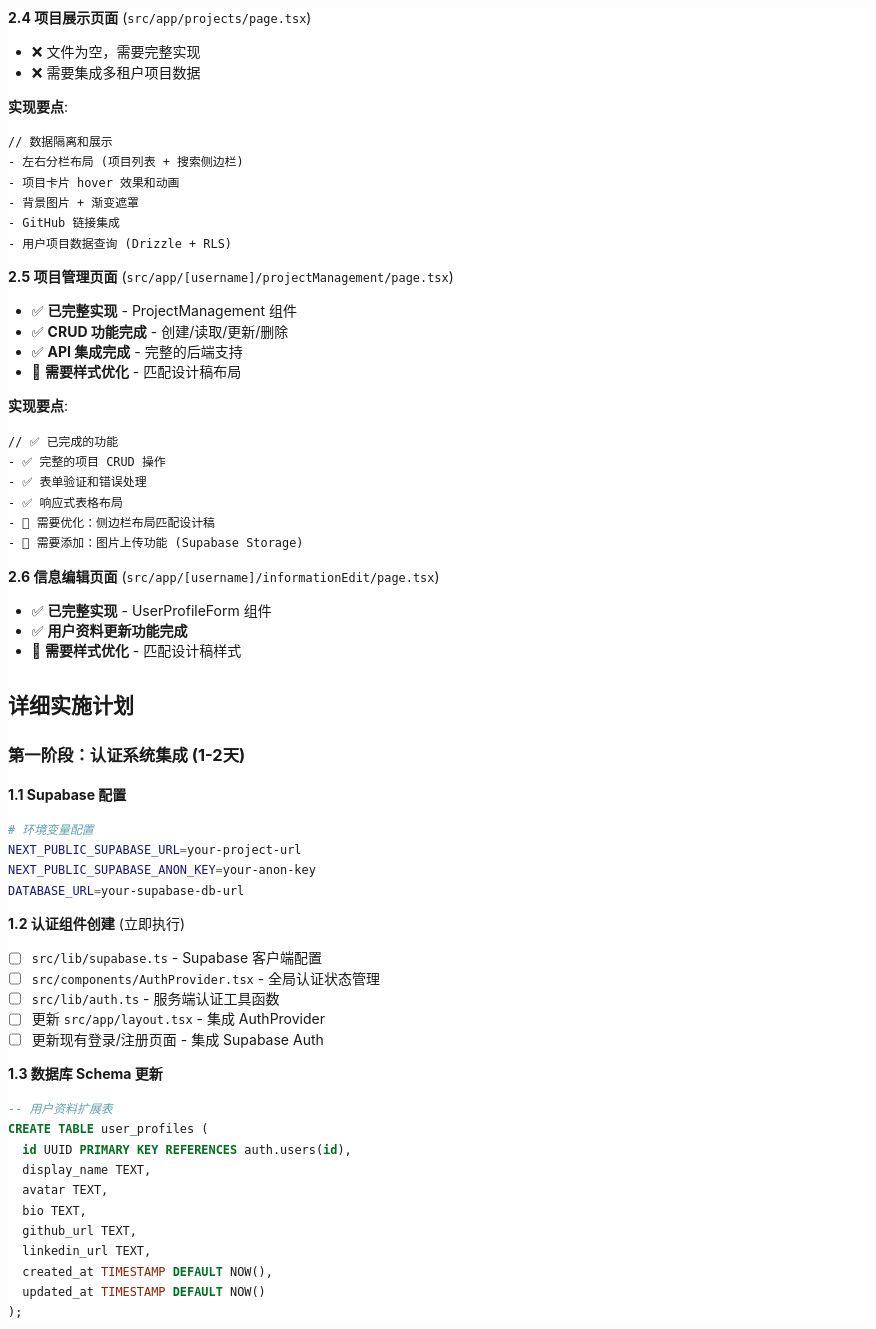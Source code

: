 **2.4 项目展示页面** (`src/app/projects/page.tsx`)
- ❌ 文件为空，需要完整实现
- ❌ 需要集成多租户项目数据

**实现要点**:
```tsx
// 数据隔离和展示
- 左右分栏布局 (项目列表 + 搜索侧边栏)
- 项目卡片 hover 效果和动画
- 背景图片 + 渐变遮罩
- GitHub 链接集成
- 用户项目数据查询 (Drizzle + RLS)
```

**2.5 项目管理页面** (`src/app/[username]/projectManagement/page.tsx`)
- ✅ **已完整实现** - ProjectManagement 组件
- ✅ **CRUD 功能完成** - 创建/读取/更新/删除
- ✅ **API 集成完成** - 完整的后端支持
- 🔄 **需要样式优化** - 匹配设计稿布局

**实现要点**:
```tsx
// ✅ 已完成的功能
- ✅ 完整的项目 CRUD 操作
- ✅ 表单验证和错误处理  
- ✅ 响应式表格布局
- 🔄 需要优化：侧边栏布局匹配设计稿
- 🔄 需要添加：图片上传功能 (Supabase Storage)
```

**2.6 信息编辑页面** (`src/app/[username]/informationEdit/page.tsx`)
- ✅ **已完整实现** - UserProfileForm 组件
- ✅ **用户资料更新功能完成**
- 🔄 **需要样式优化** - 匹配设计稿样式

## 详细实施计划

### 第一阶段：认证系统集成 (1-2天)

**1.1 Supabase 配置**
```bash
# 环境变量配置
NEXT_PUBLIC_SUPABASE_URL=your-project-url
NEXT_PUBLIC_SUPABASE_ANON_KEY=your-anon-key
DATABASE_URL=your-supabase-db-url
```

**1.2 认证组件创建** (立即执行)
- [ ] `src/lib/supabase.ts` - Supabase 客户端配置
- [ ] `src/components/AuthProvider.tsx` - 全局认证状态管理
- [ ] `src/lib/auth.ts` - 服务端认证工具函数
- [ ] 更新 `src/app/layout.tsx` - 集成 AuthProvider
- [ ] 更新现有登录/注册页面 - 集成 Supabase Auth

**1.3 数据库 Schema 更新**
```sql
-- 用户资料扩展表
CREATE TABLE user_profiles (
  id UUID PRIMARY KEY REFERENCES auth.users(id),
  display_name TEXT,
  avatar TEXT,
  bio TEXT,
  github_url TEXT,
  linkedin_url TEXT,
  created_at TIMESTAMP DEFAULT NOW(),
  updated_at TIMESTAMP DEFAULT NOW()
);
```